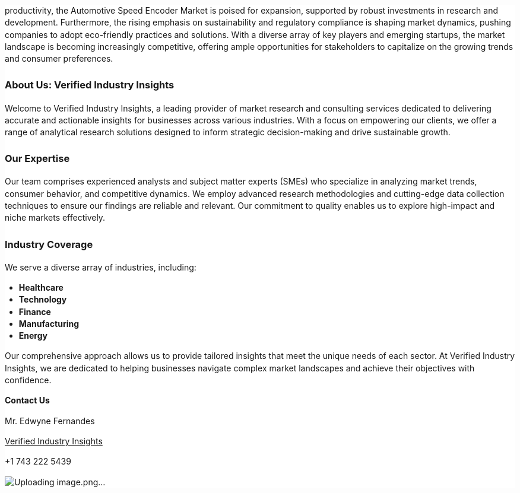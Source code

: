 productivity, the Automotive Speed Encoder Market is poised for expansion, supported by robust investments in research and development. Furthermore, the rising emphasis on sustainability and regulatory compliance is shaping market dynamics, pushing companies to adopt eco-friendly practices and solutions. With a diverse array of key players and emerging startups, the market landscape is becoming increasingly competitive, offering ample opportunities for stakeholders to capitalize on the growing trends and consumer preferences.</p><h3>About Us: Verified Industry Insights</h3><p>Welcome to Verified Industry Insights, a leading provider of market research and consulting services dedicated to delivering accurate and actionable insights for businesses across various industries. With a focus on empowering our clients, we offer a range of analytical research solutions designed to inform strategic decision-making and drive sustainable growth.</p><h3>Our Expertise</h3><p>Our team comprises experienced analysts and subject matter experts (SMEs) who specialize in analyzing market trends, consumer behavior, and competitive dynamics. We employ advanced research methodologies and cutting-edge data collection techniques to ensure our findings are reliable and relevant. Our commitment to quality enables us to explore high-impact and niche markets effectively.</p><h3>Industry Coverage</h3><p>We serve a diverse array of industries, including:</p><ul><li><strong>Healthcare</strong></li><li><strong>Technology</strong></li><li><strong>Finance</strong></li><li><strong>Manufacturing</strong></li><li><strong>Energy</strong></li></ul><p>Our comprehensive approach allows us to provide tailored insights that meet the unique needs of each sector. At Verified Industry Insights, we are dedicated to helping businesses navigate complex market landscapes and achieve their objectives with confidence.</p><p><strong>Contact Us</strong></p><p>Mr. Edwyne Fernandes</p><p><a href="https://www.verifiedindustryinsights.com/">Verified Industry Insights</a></p><p>+1 743 222 5439</p>
![Uploading image.png…]()
